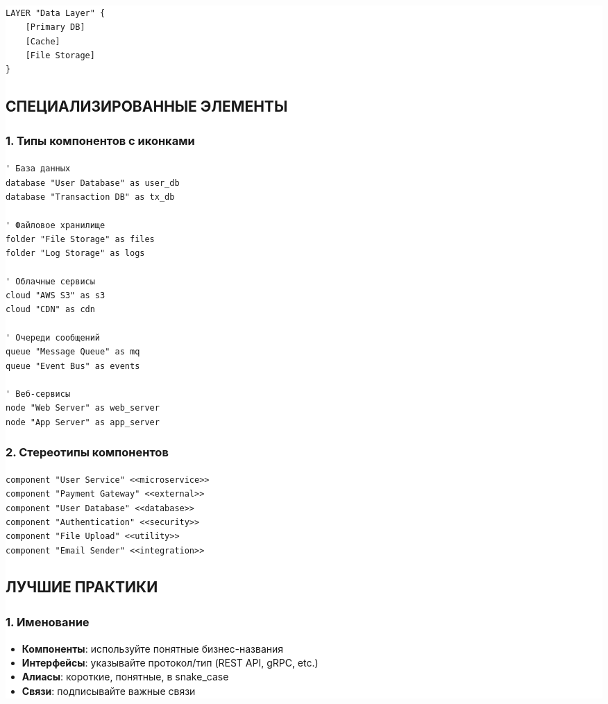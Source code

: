 ```plantuml
LAYER "Data Layer" {
    [Primary DB]
    [Cache]
    [File Storage]
}
```

## СПЕЦИАЛИЗИРОВАННЫЕ ЭЛЕМЕНТЫ

### 1. Типы компонентов с иконками
```plantuml
' База данных
database "User Database" as user_db
database "Transaction DB" as tx_db

' Файловое хранилище
folder "File Storage" as files
folder "Log Storage" as logs

' Облачные сервисы
cloud "AWS S3" as s3
cloud "CDN" as cdn

' Очереди сообщений
queue "Message Queue" as mq
queue "Event Bus" as events

' Веб-сервисы
node "Web Server" as web_server
node "App Server" as app_server
```

### 2. Стереотипы компонентов
```plantuml
component "User Service" <<microservice>>
component "Payment Gateway" <<external>>
component "User Database" <<database>>
component "Authentication" <<security>>
component "File Upload" <<utility>>
component "Email Sender" <<integration>>
```

## ЛУЧШИЕ ПРАКТИКИ

### 1. Именование
- **Компоненты**: используйте понятные бизнес-названия
- **Интерфейсы**: указывайте протокол/тип (REST API, gRPC, etc.)
- **Алиасы**: короткие, понятные, в snake_case
- **Связи**: подписывайте важные связи
